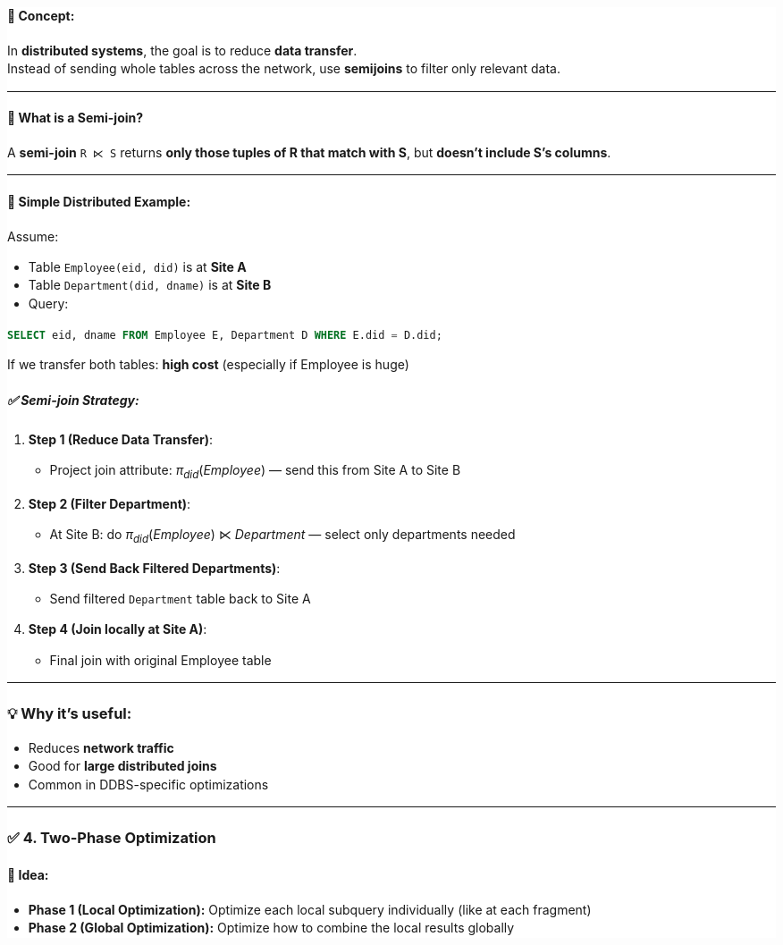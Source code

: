 #### 🔹 Concept:

In **distributed systems**, the goal is to reduce **data transfer**.  
Instead of sending whole tables across the network, use **semijoins** to filter only relevant data.

---
#### 🔹 What is a **Semi-join**?

A **semi-join** `R ⋉ S` returns **only those tuples of R that match with S**, but **doesn’t include S’s columns**.

---
#### 🔹 Simple Distributed Example:

Assume:

- Table `Employee(eid, did)` is at **Site A**    
- Table `Department(did, dname)` is at **Site B**
- Query:
  
```sql
SELECT eid, dname FROM Employee E, Department D WHERE E.did = D.did;
```
If we transfer both tables: **high cost** (especially if Employee is huge)

##### ✅ Semi-join Strategy:

1. **Step 1 (Reduce Data Transfer)**:
    
    - Project join attribute: $\pi_{did}(Employee)$ — send this from Site A to Site B
    
2. **Step 2 (Filter Department)**:
    
    - At Site B: do $\pi_{did}(Employee)$ ⋉ $Department$ — select only departments needed
      
3. **Step 3 (Send Back Filtered Departments)**:
    
    - Send filtered `Department` table back to Site A
      
4. **Step 4 (Join locally at Site A)**:
    
    - Final join with original Employee table


---
### 💡 Why it’s useful:

- Reduces **network traffic**
- Good for **large distributed joins**
- Common in DDBS-specific optimizations

---
### ✅ 4. **Two-Phase Optimization**

#### 🧩 Idea:

- **Phase 1 (Local Optimization):** Optimize each local subquery individually (like at each fragment)
- **Phase 2 (Global Optimization):** Optimize how to combine the local results globally
